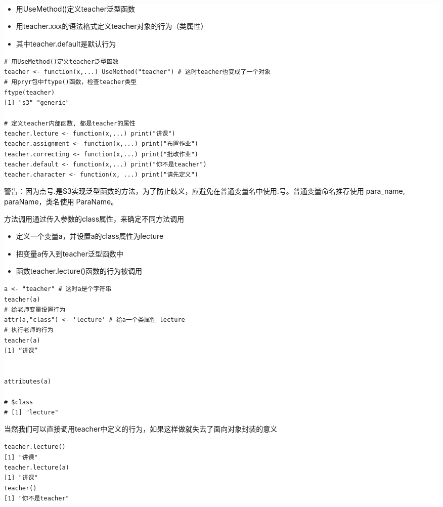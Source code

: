 -   用UseMethod()定义teacher泛型函数
    
-   用teacher.xxx的语法格式定义teacher对象的行为（类属性）
    
-   其中teacher.default是默认行为
    

```
# 用UseMethod()定义teacher泛型函数
teacher <- function(x,...) UseMethod("teacher") # 这时teacher也变成了一个对象
# 用pryr包中ftype()函数，检查teacher类型
ftype(teacher)
[1] "s3" "generic"

# 定义teacher内部函数, 都是teacher的属性
teacher.lecture <- function(x,...) print("讲课")
teacher.assignment <- function(x,...) print("布置作业")
teacher.correcting <- function(x,...) print("批改作业")
teacher.default <- function(x,...) print("你不是teacher")
teacher.character <- function(x, ...) print("请先定义")
```

警告：因为点号.是S3实现泛型函数的方法，为了防止歧义，应避免在普通变量名中使用.号。普通变量命名推荐使用 para_name, paraName，类名使用 ParaName。

方法调用通过传入参数的class属性，来确定不同方法调用

-   定义一个变量a，并设置a的class属性为lecture
    
-   把变量a传入到teacher泛型函数中
    
-   函数teacher.lecture()函数的行为被调用
    

```
a <- "teacher" # 这时a是个字符串
teacher(a)
# 给老师变量设置行为
attr(a,"class") <- 'lecture' # 给a一个类属性 lecture
# 执行老师的行为
teacher(a)
[1] “讲课”


attributes(a)

# $class
# [1] "lecture"
```

当然我们可以直接调用teacher中定义的行为，如果这样做就失去了面向对象封装的意义

```
teacher.lecture()
[1] "讲课"
teacher.lecture(a)
[1] "讲课"
teacher()
[1] "你不是teacher"
```
